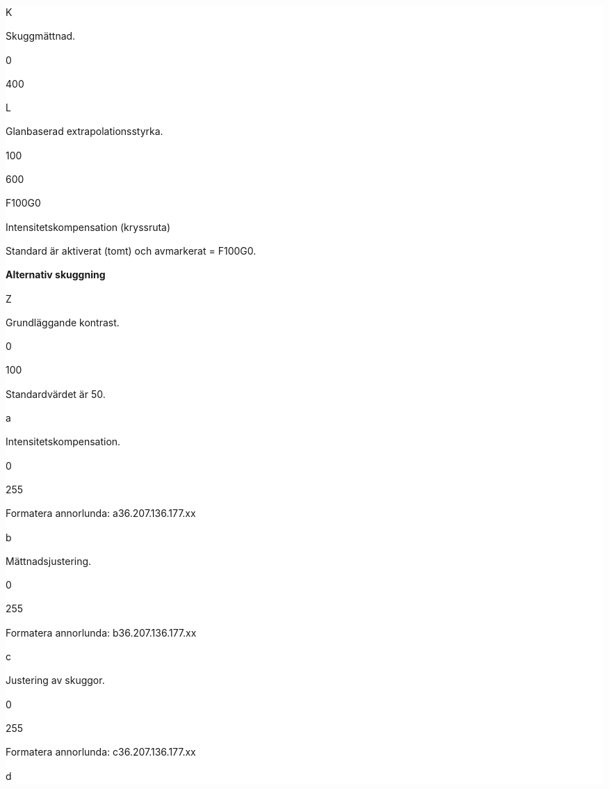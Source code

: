    <td colname="col1"> <p>K </p> </td> 
   <td colname="col2"> <p>Skuggmättnad. </p> </td> 
   <td colname="col3"> <p>0 </p> </td> 
   <td colname="col4"> <p>400 </p> </td> 
   <td colname="col5"> <p> </p> </td> 
  </tr> 
  <tr> 
   <td colname="col1"> <p>L </p> </td> 
   <td colname="col2"> <p>Glanbaserad extrapolationsstyrka. </p> </td> 
   <td colname="col3"> <p>100 </p> </td> 
   <td colname="col4"> <p>600 </p> </td> 
   <td colname="col5"> <p> </p> </td> 
  </tr> 
  <tr> 
   <td colname="col1"> <p>F100G0 </p> </td> 
   <td colname="col2"> <p>Intensitetskompensation (kryssruta) </p> </td> 
   <td colname="col3"> <p> </p> </td> 
   <td colname="col4"> <p> </p> </td> 
   <td colname="col5"> <p>Standard är aktiverat (tomt) och avmarkerat = F100G0. </p> </td> 
  </tr> 
  <tr> 
   <td colname="col1"> </td> 
   <td colname="col2"> </td> 
   <td colname="col3"> </td> 
   <td colname="col4"> </td> 
   <td colname="col5"> </td> 
  </tr> 
  <tr> 
   <td colname="col1"><b>Alternativ skuggning</b> </td> 
   <td colname="col2"> </td> 
   <td colname="col3"> </td> 
   <td colname="col4"> </td> 
   <td colname="col5"> </td> 
  </tr> 
  <tr> 
   <td colname="col1"> <p>Z </p> </td> 
   <td colname="col2"> <p>Grundläggande kontrast. </p> </td> 
   <td colname="col3"> <p>0 </p> </td> 
   <td colname="col4"> <p>100 </p> </td> 
   <td colname="col5"> <p>Standardvärdet är 50. </p> </td> 
  </tr> 
  <tr> 
   <td colname="col1"> <p>a </p> </td> 
   <td colname="col2"> <p>Intensitetskompensation. </p> </td> 
   <td colname="col3"> <p>0 </p> </td> 
   <td colname="col4"> <p>255 </p> </td> 
   <td colname="col5"> <p>Formatera annorlunda: a36.207.136.177.xx </p> </td> 
  </tr> 
  <tr> 
   <td colname="col1"> <p>b </p> </td> 
   <td colname="col2"> <p>Mättnadsjustering. </p> </td> 
   <td colname="col3"> <p>0 </p> </td> 
   <td colname="col4"> <p>255 </p> </td> 
   <td colname="col5"> <p>Formatera annorlunda: b36.207.136.177.xx </p> </td> 
  </tr> 
  <tr> 
   <td colname="col1"> <p>c </p> </td> 
   <td colname="col2"> <p>Justering av skuggor. </p> </td> 
   <td colname="col3"> <p>0 </p> </td> 
   <td colname="col4"> <p>255 </p> </td> 
   <td colname="col5"> <p>Formatera annorlunda: c36.207.136.177.xx </p> </td> 
  </tr> 
  <tr> 
   <td colname="col1"> <p>d </p> </td> 